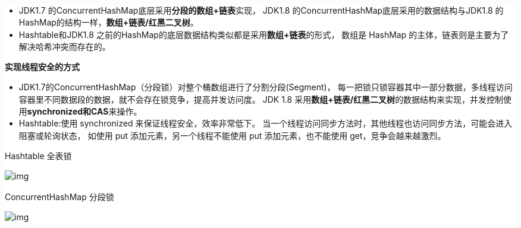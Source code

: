 - JDK1.7 的ConcurrentHashMap底层采用**分段的数组+链表**实现， JDK1.8 的ConcurrentHashMap底层采用的数据结构与JDK1.8 的HashMap的结构一样，**数组+链表/红黑二叉树**。
- Hashtable和JDK1.8 之前的HashMap的底层数据结构类似都是采用**数组+链表**的形式， 数组是 HashMap 的主体，链表则是主要为了解决哈希冲突而存在的。

**实现线程安全的方式**

- JDK1.7的ConcurrentHashMap（分段锁）对整个桶数组进行了分割分段(Segment)， 每一把锁只锁容器其中一部分数据，多线程访问容器里不同数据段的数据，就不会存在锁竞争，提高并发访问度。 JDK 1.8 采用**数组+链表/红黑二叉树**的数据结构来实现，并发控制使用**synchronized和CAS**来操作。
- Hashtable:使用 synchronized 来保证线程安全，效率非常低下。 当一个线程访问同步方法时，其他线程也访问同步方法，可能会进入阻塞或轮询状态， 如使用 put 添加元素，另一个线程不能使用 put 添加元素，也不能使用 get，竞争会越来越激烈。

Hashtable 全表锁

![img](https://gitee.com/duhouan/ImagePro/raw/master/java-notes/java/16_03.jpg)

ConcurrentHashMap 分段锁

![img](https://gitee.com/duhouan/ImagePro/raw/master/java-notes/java/16_00.jpg)